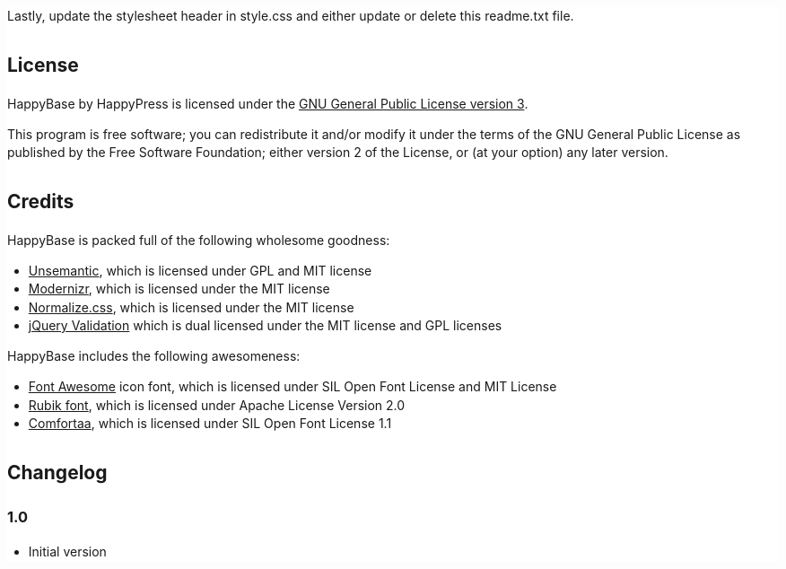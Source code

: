 Lastly, update the stylesheet header in style.css and either update or delete this readme.txt file.


## License ##

HappyBase by HappyPress is licensed under the [GNU General Public License version 3](http://www.gnu.org/licenses/old-licenses/gpl-3.0.html).

This program is free software; you can redistribute it and/or modify it under the terms of the GNU General Public License as published by the Free Software Foundation; either version 2 of the License, or (at your option) any later version.


## Credits ##

HappyBase is packed full of the following wholesome goodness:

- [Unsemantic](http://unsemantic.com), which is licensed under GPL and MIT license
- [Modernizr](http://modernizr.com), which is licensed under the MIT license
- [Normalize.css](https://github.com/necolas/normalize.css), which is licensed under the MIT license
- [jQuery Validation](http://bassistance.de/jquery-plugins/jquery-plugin-validation) which is dual licensed under the MIT license and GPL licenses


HappyBase includes the following awesomeness:

- [Font Awesome](http://fortawesome.github.io/Font-Awesome) icon font, which is licensed under SIL Open Font License and MIT License
- [Rubik font](https://fonts.google.com/specimen/Open+Sans), which is licensed under Apache License Version 2.0
- [Comfortaa](https://fonts.google.com/specimen/Comfortaa), which is licensed under SIL Open Font License 1.1


## Changelog ##

### 1.0 ###
- Initial version
